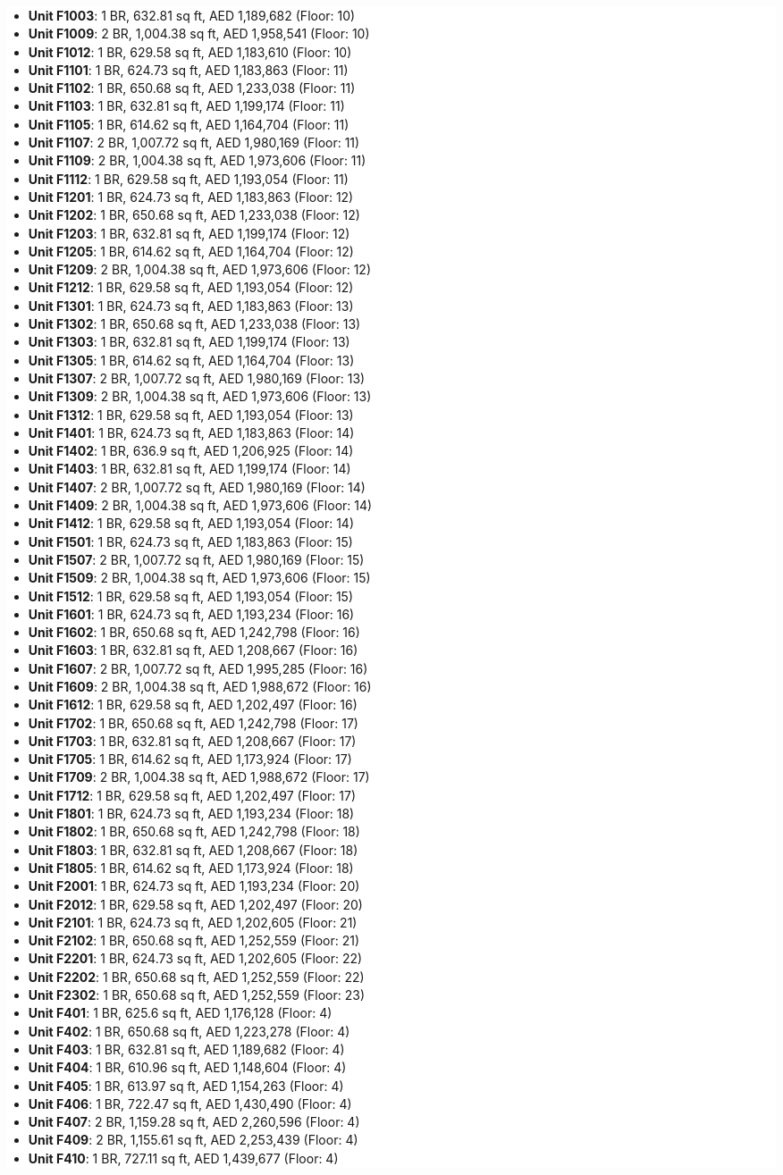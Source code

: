 - **Unit F1003**: 1 BR, 632.81 sq ft, AED 1,189,682 (Floor: 10)
- **Unit F1009**: 2 BR, 1,004.38 sq ft, AED 1,958,541 (Floor: 10)
- **Unit F1012**: 1 BR, 629.58 sq ft, AED 1,183,610 (Floor: 10)
- **Unit F1101**: 1 BR, 624.73 sq ft, AED 1,183,863 (Floor: 11)
- **Unit F1102**: 1 BR, 650.68 sq ft, AED 1,233,038 (Floor: 11)
- **Unit F1103**: 1 BR, 632.81 sq ft, AED 1,199,174 (Floor: 11)
- **Unit F1105**: 1 BR, 614.62 sq ft, AED 1,164,704 (Floor: 11)
- **Unit F1107**: 2 BR, 1,007.72 sq ft, AED 1,980,169 (Floor: 11)
- **Unit F1109**: 2 BR, 1,004.38 sq ft, AED 1,973,606 (Floor: 11)
- **Unit F1112**: 1 BR, 629.58 sq ft, AED 1,193,054 (Floor: 11)
- **Unit F1201**: 1 BR, 624.73 sq ft, AED 1,183,863 (Floor: 12)
- **Unit F1202**: 1 BR, 650.68 sq ft, AED 1,233,038 (Floor: 12)
- **Unit F1203**: 1 BR, 632.81 sq ft, AED 1,199,174 (Floor: 12)
- **Unit F1205**: 1 BR, 614.62 sq ft, AED 1,164,704 (Floor: 12)
- **Unit F1209**: 2 BR, 1,004.38 sq ft, AED 1,973,606 (Floor: 12)
- **Unit F1212**: 1 BR, 629.58 sq ft, AED 1,193,054 (Floor: 12)
- **Unit F1301**: 1 BR, 624.73 sq ft, AED 1,183,863 (Floor: 13)
- **Unit F1302**: 1 BR, 650.68 sq ft, AED 1,233,038 (Floor: 13)
- **Unit F1303**: 1 BR, 632.81 sq ft, AED 1,199,174 (Floor: 13)
- **Unit F1305**: 1 BR, 614.62 sq ft, AED 1,164,704 (Floor: 13)
- **Unit F1307**: 2 BR, 1,007.72 sq ft, AED 1,980,169 (Floor: 13)
- **Unit F1309**: 2 BR, 1,004.38 sq ft, AED 1,973,606 (Floor: 13)
- **Unit F1312**: 1 BR, 629.58 sq ft, AED 1,193,054 (Floor: 13)
- **Unit F1401**: 1 BR, 624.73 sq ft, AED 1,183,863 (Floor: 14)
- **Unit F1402**: 1 BR, 636.9 sq ft, AED 1,206,925 (Floor: 14)
- **Unit F1403**: 1 BR, 632.81 sq ft, AED 1,199,174 (Floor: 14)
- **Unit F1407**: 2 BR, 1,007.72 sq ft, AED 1,980,169 (Floor: 14)
- **Unit F1409**: 2 BR, 1,004.38 sq ft, AED 1,973,606 (Floor: 14)
- **Unit F1412**: 1 BR, 629.58 sq ft, AED 1,193,054 (Floor: 14)
- **Unit F1501**: 1 BR, 624.73 sq ft, AED 1,183,863 (Floor: 15)
- **Unit F1507**: 2 BR, 1,007.72 sq ft, AED 1,980,169 (Floor: 15)
- **Unit F1509**: 2 BR, 1,004.38 sq ft, AED 1,973,606 (Floor: 15)
- **Unit F1512**: 1 BR, 629.58 sq ft, AED 1,193,054 (Floor: 15)
- **Unit F1601**: 1 BR, 624.73 sq ft, AED 1,193,234 (Floor: 16)
- **Unit F1602**: 1 BR, 650.68 sq ft, AED 1,242,798 (Floor: 16)
- **Unit F1603**: 1 BR, 632.81 sq ft, AED 1,208,667 (Floor: 16)
- **Unit F1607**: 2 BR, 1,007.72 sq ft, AED 1,995,285 (Floor: 16)
- **Unit F1609**: 2 BR, 1,004.38 sq ft, AED 1,988,672 (Floor: 16)
- **Unit F1612**: 1 BR, 629.58 sq ft, AED 1,202,497 (Floor: 16)
- **Unit F1702**: 1 BR, 650.68 sq ft, AED 1,242,798 (Floor: 17)
- **Unit F1703**: 1 BR, 632.81 sq ft, AED 1,208,667 (Floor: 17)
- **Unit F1705**: 1 BR, 614.62 sq ft, AED 1,173,924 (Floor: 17)
- **Unit F1709**: 2 BR, 1,004.38 sq ft, AED 1,988,672 (Floor: 17)
- **Unit F1712**: 1 BR, 629.58 sq ft, AED 1,202,497 (Floor: 17)
- **Unit F1801**: 1 BR, 624.73 sq ft, AED 1,193,234 (Floor: 18)
- **Unit F1802**: 1 BR, 650.68 sq ft, AED 1,242,798 (Floor: 18)
- **Unit F1803**: 1 BR, 632.81 sq ft, AED 1,208,667 (Floor: 18)
- **Unit F1805**: 1 BR, 614.62 sq ft, AED 1,173,924 (Floor: 18)
- **Unit F2001**: 1 BR, 624.73 sq ft, AED 1,193,234 (Floor: 20)
- **Unit F2012**: 1 BR, 629.58 sq ft, AED 1,202,497 (Floor: 20)
- **Unit F2101**: 1 BR, 624.73 sq ft, AED 1,202,605 (Floor: 21)
- **Unit F2102**: 1 BR, 650.68 sq ft, AED 1,252,559 (Floor: 21)
- **Unit F2201**: 1 BR, 624.73 sq ft, AED 1,202,605 (Floor: 22)
- **Unit F2202**: 1 BR, 650.68 sq ft, AED 1,252,559 (Floor: 22)
- **Unit F2302**: 1 BR, 650.68 sq ft, AED 1,252,559 (Floor: 23)
- **Unit F401**: 1 BR, 625.6 sq ft, AED 1,176,128 (Floor: 4)
- **Unit F402**: 1 BR, 650.68 sq ft, AED 1,223,278 (Floor: 4)
- **Unit F403**: 1 BR, 632.81 sq ft, AED 1,189,682 (Floor: 4)
- **Unit F404**: 1 BR, 610.96 sq ft, AED 1,148,604 (Floor: 4)
- **Unit F405**: 1 BR, 613.97 sq ft, AED 1,154,263 (Floor: 4)
- **Unit F406**: 1 BR, 722.47 sq ft, AED 1,430,490 (Floor: 4)
- **Unit F407**: 2 BR, 1,159.28 sq ft, AED 2,260,596 (Floor: 4)
- **Unit F409**: 2 BR, 1,155.61 sq ft, AED 2,253,439 (Floor: 4)
- **Unit F410**: 1 BR, 727.11 sq ft, AED 1,439,677 (Floor: 4)